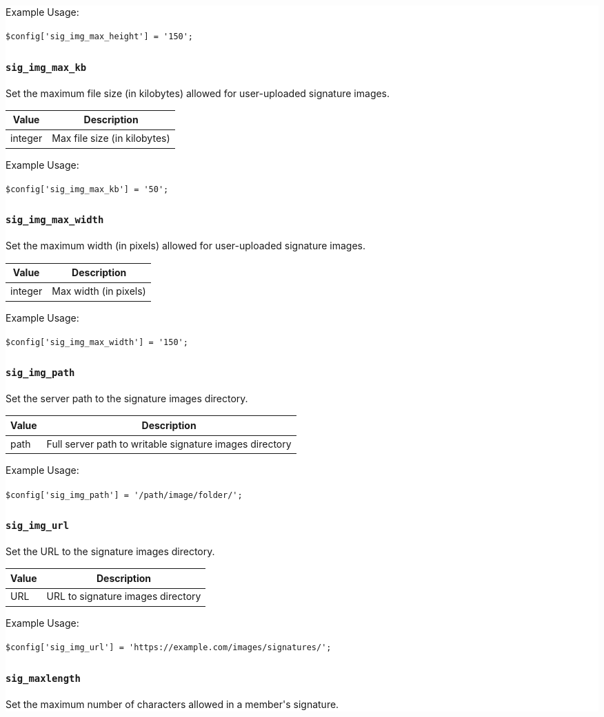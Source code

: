 Example Usage:

    $config['sig_img_max_height'] = '150';

### `sig_img_max_kb`

Set the maximum file size (in kilobytes) allowed for user-uploaded signature images.

| Value   | Description                  |
| ------- | ---------------------------- |
| integer | Max file size (in kilobytes) |

Example Usage:

    $config['sig_img_max_kb'] = '50';

### `sig_img_max_width`

Set the maximum width (in pixels) allowed for user-uploaded signature images.

| Value   | Description           |
| ------- | --------------------- |
| integer | Max width (in pixels) |

Example Usage:

    $config['sig_img_max_width'] = '150';

### `sig_img_path`

Set the server path to the signature images directory.

| Value | Description                                             |
| ----- | ------------------------------------------------------- |
| path  | Full server path to writable signature images directory |

Example Usage:

    $config['sig_img_path'] = '/path/image/folder/';

### `sig_img_url`

Set the URL to the signature images directory.

| Value | Description                       |
| ----- | --------------------------------- |
| URL   | URL to signature images directory |

Example Usage:

    $config['sig_img_url'] = 'https://example.com/images/signatures/';

### `sig_maxlength`

Set the maximum number of characters allowed in a member's signature.
